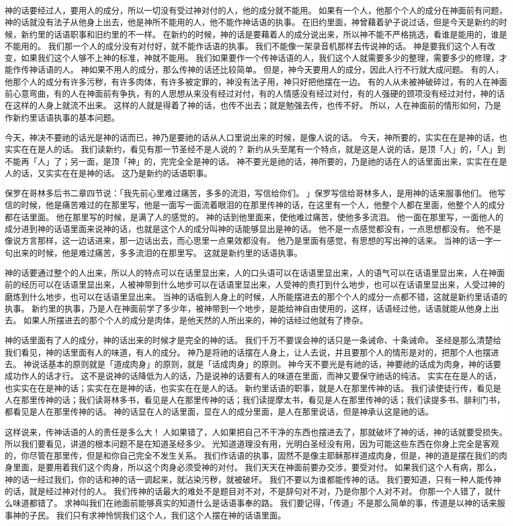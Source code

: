 神的话要经过人，要用人的成分，所以一切没有受过神对付的人，他的成分就不能用。
如果有一个人，他那个个人的成分在神面前有问题，神的话就没有法子从他身上出去，他是神所不能用的人，他不能作神话语的执事。
在旧约里面，神曾藉着驴子说过话，但是今天是新约的时候，新约里的话语职事和旧约里的不一样。
在新约的时候，神的话是要藉着人的成分说出来，所以神不能不严格挑选，看谁是能用的，谁是不能用的。
我们那一个人的成分没有对付好，就不能作话语的执事。
我们不能像一架录音机那样去传说神的话。
神是要我们这个人有改变，如果我们这个人够不上神的标准，神就不能用。
我们如果要作一个传神话语的人，我们这个人就需要多少的整理，需要多少的修理，才能作传神话语的人。
神如果不用人的成分，那么传神的话还比较简单。
但是，神今天要用人的成分，因此人行不行就大成问题。
有的人，他那个人的成分有许多污秽，有许多肉体，有许多被定罪的，神没有法子用，神只好把他摆在一边。
有的人从未被神破碎过，有的人在神面前心意弯曲，有的人在神面前有争执，有的人思想从来没有经过对付，有的人情感没有经过对付，有的人强硬的颈项没有经过对付，神的话在这样的人身上就流不出来。
这样的人就是得着了神的话，也传不出去；就是勉强去传，也传不好。
所以，人在神面前的情形如何，乃是作新约里话语执事的基本问题。

今天，神决不要祂的话光是神的话而已，神乃是要祂的话从人口里说出来的时候，是像人说的话。
今天，神所要的，实实在在是神的话，也实实在在是人的话。
我们读新约，看见有那一节圣经不是人说的？
新约从头至尾有一个特点，就是这是人说的话，是顶「人」的，「人」到不能再「人」了；另一面，是顶「神」的，完完全全是神的话。
神不要光是祂的话，神所要的，乃是祂的话在人的话里面出来，实实在在是人的话，又实实在在是神的话。
这乃是新约的话语职事。

保罗在哥林多后书二章四节说：「我先前心里难过痛苦，多多的流泪，写信给你们。
」保罗写信给哥林多人，是用神的话来服事他们。
他写信的时候，他是痛苦难过的在那里写，他是一面写一面流着眼泪的在那里传神的话，在这里有一个人，他整个人都在里面，他整个人的成分都在话里面。
他在那里写的时候，是满了人的感觉的。
神的话到他里面来，使他难过痛苦，使他多多流泪。
他一面在那里写，一面他人的成分进到神的话语里面来说神的话，也就是这个人的成分叫神的话能够显出是神的话。
他不是一点感觉都没有，一点思想都没有。
他不是像说方言那样，这一边话进来，那一边话出去，而心思里一点果效都没有。
他乃是里面有感觉，有思想的写出神的话来。
当神的话一字一句出来的时候，他是难过痛苦，多多流泪的在那里写。
这就是新约里的话语执事。

神的话要通过整个的人出来，所以人的特点可以在话里显出来，人的口头语可以在话语里显出来，人的语气可以在话语里显出来，人在神面前的经历可以在话语里显出来，人被神带到什么地步可以在话语里显出来，人受神的责打到什么地步，也可以在话语里显出来，人受过神的磨炼到什么地步，也可以在话语里显出来。
当神的话临到人身上的时候，人所能摆进去的那个个人的成分一点都不错，这就是新约里话语的执事。
新约里的执事，乃是人在神面前学了多少年，被神带到一个地步，是能给神自由使用的，这样，话语经过他，话语就能从他身上出去。
如果人所摆进去的那个个人的成分是肉体，是他天然的人所出来的，神的话经过他就有了搀杂。

神的话里面有了人的成分，神的话出来的时候才是完全的神的话。
我们千万不要误会神的话只是一条诫命、十条诫命。
圣经是那么清楚给我们看见，神的话里面有人的味道，有人的成分。
神乃是将祂的话摆在人身上，让人去说，并且要那个人的情形是对的，把那个人也摆进去。
神说话基本的原则就是「道成肉身」的原则，就是「话成肉身」的原则。
神今天不要光是有祂的话，神要祂的话成为肉身，神的话要成功作人的话才行。
这不是说神的话降低为人的话，乃是说神的话要有人的味道在里面，而神又要保守祂话的纯洁。
实实在在是人的话，也实实在在是神的话；实实在在是神的话，也实实在在是人的话。
新约里话语的职事，就是人在那里传神的话。
我们读使徒行传，看见是人在那里传神的话；我们读哥林多书，看见是人在那里传神的话；我们读提摩太书，看见是人在那里传神的话；我们读提多书、腓利门书，都看见是人在那里传神的话。
神的话显在人的话里面，显在人的成分里面，是人在那里说话，但是神承认这是祂的话。

这样说来，传神话语的人的责任是多么大！
人如果错了，人如果把自己不干净的东西也摆进去了，那就破坏了神的话，神的话就要受损失。
所以我们要看见，讲道的根本问题不是在知道圣经多少。
光知道道理没有用，光明白圣经没有用，因为可能这些东西在你身上完全是客观的，你尽管在那里传，但是和你自己完全不发生关系。
我们作话语的执事，固然不是像主耶稣那样道成肉身，但是，神的道是摆在我们的肉身里面，是要用着我们这个肉身，所以这个肉身必须受神的对付。
我们天天在神面前要办交涉，要受对付。
如果我们这个人有病，那么，神的话一经过我们，你的话和神的话一调起来，就沾染污秽，就被破坏。
我们不要以为谁都能传神的话。
我们要知道，只有一种人能传神的话，就是经过神对付的人。
我们传神的话最大的难处不是题目对不对，不是辞句对不对，乃是你那个人对不对。
你那一个人错了，就什么味道都错了。
求神叫我们在祂面前能够真实的知道什么是话语事奉的路。
我们要记得，「传道」不是那么简单的事，传道是以神的话来服事神的子民。
我们只有求神怜悯我们这个人，我们这个人摆在神的话语里面。